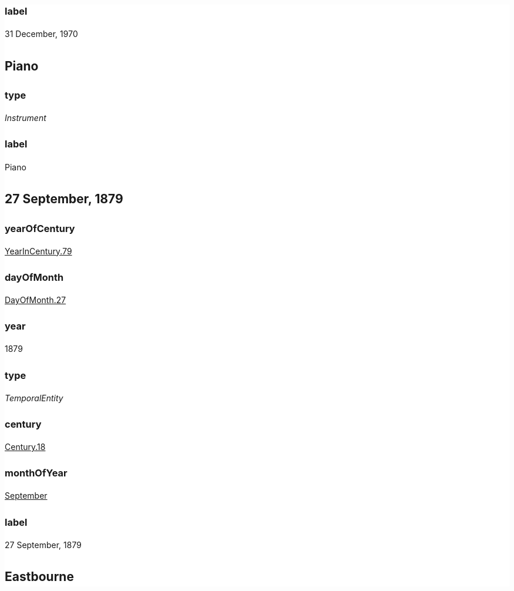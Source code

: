 ### label


31 December, 1970

## Piano

### type


*Instrument*

### label


Piano

## 27 September, 1879

### yearOfCentury


[YearInCentury.79](#YearInCentury.79)

### dayOfMonth


[DayOfMonth.27](#DayOfMonth.27)

### year


1879

### type


*TemporalEntity*

### century


[Century.18](#Century.18)

### monthOfYear


[September](#September)

### label


27 September, 1879

## Eastbourne
